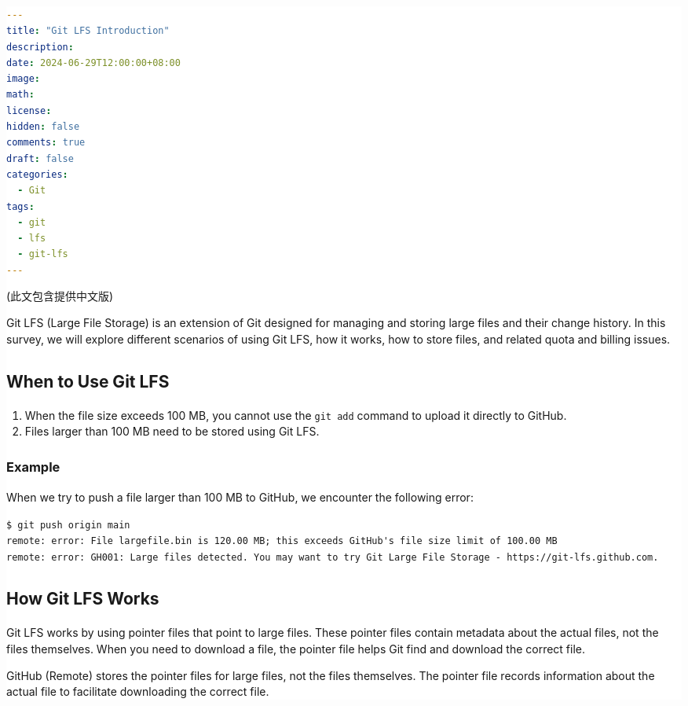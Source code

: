 ```yaml
---
title: "Git LFS Introduction"
description:
date: 2024-06-29T12:00:00+08:00
image:
math:
license:
hidden: false
comments: true
draft: false
categories:
  - Git
tags:
  - git
  - lfs
  - git-lfs
---
```


(此文包含提供中文版)

Git LFS (Large File Storage) is an extension of Git designed for managing and storing large files and their change history. In this survey, we will explore different scenarios of using Git LFS, how it works, how to store files, and related quota and billing issues.

## When to Use Git LFS

1. When the file size exceeds 100 MB, you cannot use the `git add` command to upload it directly to GitHub.
2. Files larger than 100 MB need to be stored using Git LFS.

### Example

When we try to push a file larger than 100 MB to GitHub, we encounter the following error:

```
$ git push origin main
remote: error: File largefile.bin is 120.00 MB; this exceeds GitHub's file size limit of 100.00 MB
remote: error: GH001: Large files detected. You may want to try Git Large File Storage - https://git-lfs.github.com.
```

## How Git LFS Works

Git LFS works by using pointer files that point to large files. These pointer files contain metadata about the actual files, not the files themselves. When you need to download a file, the pointer file helps Git find and download the correct file.

GitHub (Remote) stores the pointer files for large files, not the files themselves. The pointer file records information about the actual file to facilitate downloading the correct file.
